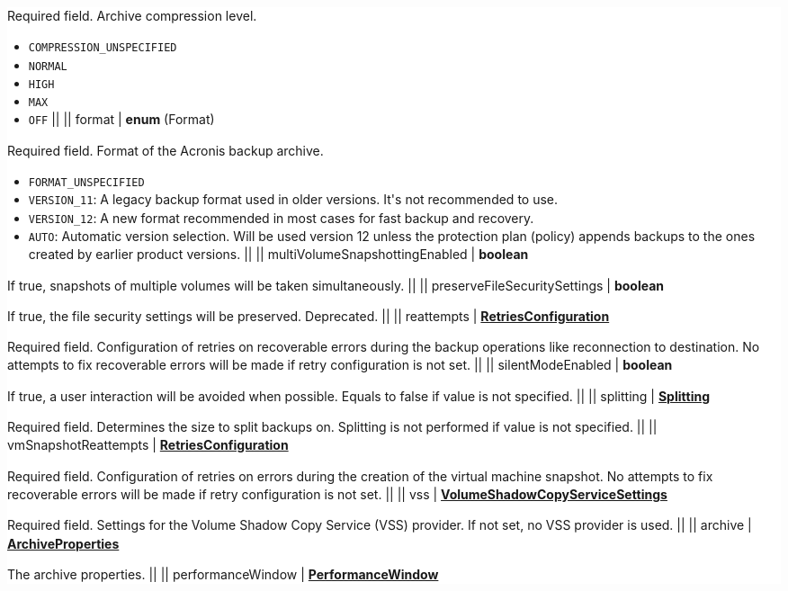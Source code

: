 Required field. Archive compression level.

- `COMPRESSION_UNSPECIFIED`
- `NORMAL`
- `HIGH`
- `MAX`
- `OFF` ||
|| format | **enum** (Format)

Required field. Format of the Acronis backup archive.

- `FORMAT_UNSPECIFIED`
- `VERSION_11`: A legacy backup format used in older versions. It's not recommended to use.
- `VERSION_12`: A new format recommended in most cases for fast backup and recovery.
- `AUTO`: Automatic version selection. Will be used version 12 unless the protection
plan (policy) appends backups to the ones created by earlier product
versions. ||
|| multiVolumeSnapshottingEnabled | **boolean**

If true, snapshots of multiple volumes will be taken simultaneously. ||
|| preserveFileSecuritySettings | **boolean**

If true, the file security settings will be preserved.
Deprecated. ||
|| reattempts | **[RetriesConfiguration](#yandex.cloud.backup.v1.PolicySettings.RetriesConfiguration2)**

Required field. Configuration of retries on recoverable errors during the backup operations like reconnection to destination. No attempts to fix recoverable errors will be made if retry configuration is not set. ||
|| silentModeEnabled | **boolean**

If true, a user interaction will be avoided when possible. Equals to false if value is not specified. ||
|| splitting | **[Splitting](#yandex.cloud.backup.v1.PolicySettings.Splitting2)**

Required field. Determines the size to split backups on. Splitting is not performed if value is not specified. ||
|| vmSnapshotReattempts | **[RetriesConfiguration](#yandex.cloud.backup.v1.PolicySettings.RetriesConfiguration2)**

Required field. Configuration of retries on errors during the creation of the virtual machine snapshot. No attempts to fix recoverable errors will be made if retry configuration is not set. ||
|| vss | **[VolumeShadowCopyServiceSettings](#yandex.cloud.backup.v1.PolicySettings.VolumeShadowCopyServiceSettings2)**

Required field. Settings for the Volume Shadow Copy Service (VSS) provider. If not set, no VSS provider is used. ||
|| archive | **[ArchiveProperties](#yandex.cloud.backup.v1.PolicySettings.ArchiveProperties2)**

The archive properties. ||
|| performanceWindow | **[PerformanceWindow](#yandex.cloud.backup.v1.PolicySettings.PerformanceWindow2)**
